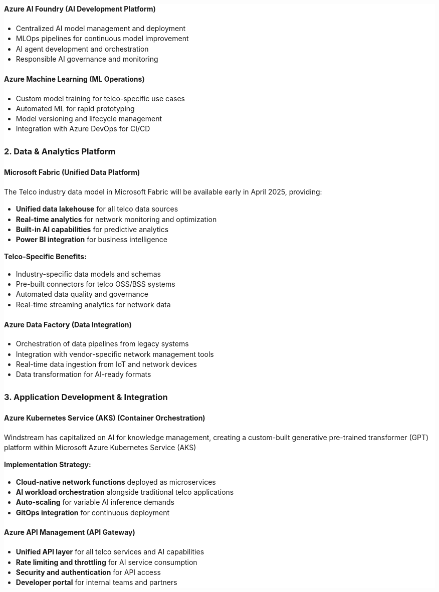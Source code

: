 #### **Azure AI Foundry** (AI Development Platform)
- Centralized AI model management and deployment
- MLOps pipelines for continuous model improvement
- AI agent development and orchestration
- Responsible AI governance and monitoring

#### **Azure Machine Learning** (ML Operations)
- Custom model training for telco-specific use cases
- Automated ML for rapid prototyping
- Model versioning and lifecycle management
- Integration with Azure DevOps for CI/CD

### 2. **Data & Analytics Platform**

#### **Microsoft Fabric** (Unified Data Platform)
The Telco industry data model in Microsoft Fabric will be available early in April 2025, providing:
- **Unified data lakehouse** for all telco data sources
- **Real-time analytics** for network monitoring and optimization
- **Built-in AI capabilities** for predictive analytics
- **Power BI integration** for business intelligence

**Telco-Specific Benefits:**
- Industry-specific data models and schemas
- Pre-built connectors for telco OSS/BSS systems
- Automated data quality and governance
- Real-time streaming analytics for network data

#### **Azure Data Factory** (Data Integration)
- Orchestration of data pipelines from legacy systems
- Integration with vendor-specific network management tools
- Real-time data ingestion from IoT and network devices
- Data transformation for AI-ready formats

### 3. **Application Development & Integration**

#### **Azure Kubernetes Service (AKS)** (Container Orchestration)
Windstream has capitalized on AI for knowledge management, creating a custom-built generative pre-trained transformer (GPT) platform within Microsoft Azure Kubernetes Service (AKS)

**Implementation Strategy:**
- **Cloud-native network functions** deployed as microservices
- **AI workload orchestration** alongside traditional telco applications
- **Auto-scaling** for variable AI inference demands
- **GitOps integration** for continuous deployment

#### **Azure API Management** (API Gateway)
- **Unified API layer** for all telco services and AI capabilities
- **Rate limiting and throttling** for AI service consumption
- **Security and authentication** for API access
- **Developer portal** for internal teams and partners
